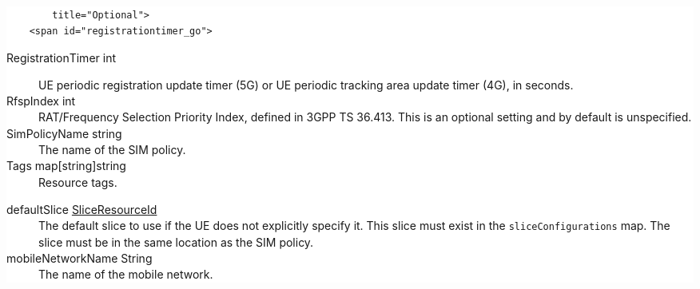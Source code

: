             title="Optional">
        <span id="registrationtimer_go">
<a data-swiftype-name="resource-property" data-swiftype-type="text" href="#registrationtimer_go" style="color: inherit; text-decoration: inherit;">Registration<wbr>Timer</a>
</span>
        <span class="property-indicator"></span>
        <span class="property-type">int</span>
    </dt>
    <dd>UE periodic registration update timer (5G) or UE periodic tracking area update timer (4G), in seconds.</dd><dt class="property-optional"
            title="Optional">
        <span id="rfspindex_go">
<a data-swiftype-name="resource-property" data-swiftype-type="text" href="#rfspindex_go" style="color: inherit; text-decoration: inherit;">Rfsp<wbr>Index</a>
</span>
        <span class="property-indicator"></span>
        <span class="property-type">int</span>
    </dt>
    <dd>RAT/Frequency Selection Priority Index, defined in 3GPP TS 36.413. This is an optional setting and by default is unspecified.</dd><dt class="property-optional property-replacement"
            title="Optional">
        <span id="simpolicyname_go">
<a data-swiftype-name="resource-property" data-swiftype-type="text" href="#simpolicyname_go" style="color: inherit; text-decoration: inherit;">Sim<wbr>Policy<wbr>Name</a>
</span>
        <span class="property-indicator"></span>
        <span class="property-type">string</span>
    </dt>
    <dd>The name of the SIM policy.</dd><dt class="property-optional"
            title="Optional">
        <span id="tags_go">
<a data-swiftype-name="resource-property" data-swiftype-type="text" href="#tags_go" style="color: inherit; text-decoration: inherit;">Tags</a>
</span>
        <span class="property-indicator"></span>
        <span class="property-type">map[string]string</span>
    </dt>
    <dd>Resource tags.</dd></dl>
</pulumi-choosable>
</div>

<div>
<pulumi-choosable type="language" values="java">
<dl class="resources-properties"><dt class="property-required"
            title="Required">
        <span id="defaultslice_java">
<a data-swiftype-name="resource-property" data-swiftype-type="text" href="#defaultslice_java" style="color: inherit; text-decoration: inherit;">default<wbr>Slice</a>
</span>
        <span class="property-indicator"></span>
        <span class="property-type"><a href="#sliceresourceid">Slice<wbr>Resource<wbr>Id</a></span>
    </dt>
    <dd>The default slice to use if the UE does not explicitly specify it. This slice must exist in the <code>sliceConfigurations</code> map. The slice must be in the same location as the SIM policy.</dd><dt class="property-required property-replacement"
            title="Required">
        <span id="mobilenetworkname_java">
<a data-swiftype-name="resource-property" data-swiftype-type="text" href="#mobilenetworkname_java" style="color: inherit; text-decoration: inherit;">mobile<wbr>Network<wbr>Name</a>
</span>
        <span class="property-indicator"></span>
        <span class="property-type">String</span>
    </dt>
    <dd>The name of the mobile network.</dd><dt class="property-required property-replacement"